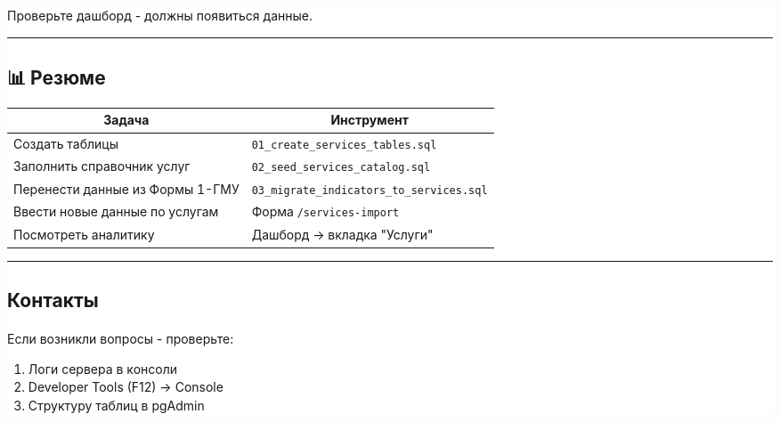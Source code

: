 Проверьте дашборд - должны появиться данные.

---

## 📊 Резюме

| Задача | Инструмент |
|--------|-----------|
| Создать таблицы | `01_create_services_tables.sql` |
| Заполнить справочник услуг | `02_seed_services_catalog.sql` |
| Перенести данные из Формы 1-ГМУ | `03_migrate_indicators_to_services.sql` |
| Ввести новые данные по услугам | Форма `/services-import` |
| Посмотреть аналитику | Дашборд → вкладка "Услуги" |

---

## Контакты

Если возникли вопросы - проверьте:
1. Логи сервера в консоли
2. Developer Tools (F12) → Console
3. Структуру таблиц в pgAdmin
